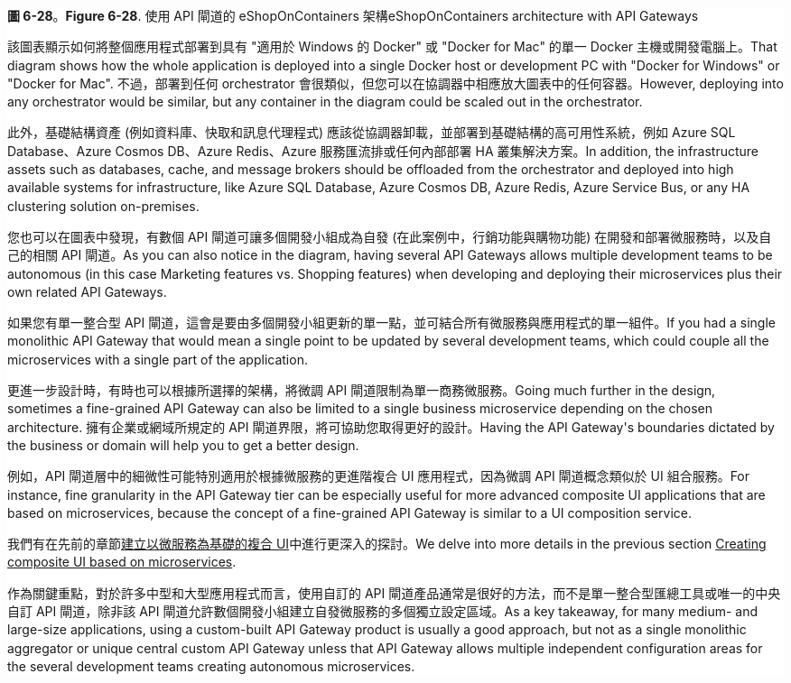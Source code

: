 <span data-ttu-id="cab1b-112">**圖 6-28**。</span><span class="sxs-lookup"><span data-stu-id="cab1b-112">**Figure 6-28**.</span></span> <span data-ttu-id="cab1b-113">使用 API 閘道的 eShopOnContainers 架構</span><span class="sxs-lookup"><span data-stu-id="cab1b-113">eShopOnContainers architecture with API Gateways</span></span>

<span data-ttu-id="cab1b-114">該圖表顯示如何將整個應用程式部署到具有 "適用於 Windows 的 Docker" 或 "Docker for Mac" 的單一 Docker 主機或開發電腦上。</span><span class="sxs-lookup"><span data-stu-id="cab1b-114">That diagram shows how the whole application is deployed into a single Docker host or development PC with "Docker for Windows" or "Docker for Mac".</span></span> <span data-ttu-id="cab1b-115">不過，部署到任何 orchestrator 會很類似，但您可以在協調器中相應放大圖表中的任何容器。</span><span class="sxs-lookup"><span data-stu-id="cab1b-115">However, deploying into any orchestrator would be similar, but any container in the diagram could be scaled out in the orchestrator.</span></span>

<span data-ttu-id="cab1b-116">此外，基礎結構資產 (例如資料庫、快取和訊息代理程式) 應該從協調器卸載，並部署到基礎結構的高可用性系統，例如 Azure SQL Database、Azure Cosmos DB、Azure Redis、Azure 服務匯流排或任何內部部署 HA 叢集解決方案。</span><span class="sxs-lookup"><span data-stu-id="cab1b-116">In addition, the infrastructure assets such as databases, cache, and message brokers should be offloaded from the orchestrator and deployed into high available systems for infrastructure, like Azure SQL Database, Azure Cosmos DB, Azure Redis, Azure Service Bus, or any HA clustering solution on-premises.</span></span>

<span data-ttu-id="cab1b-117">您也可以在圖表中發現，有數個 API 閘道可讓多個開發小組成為自發 (在此案例中，行銷功能與購物功能) 在開發和部署微服務時，以及自己的相關 API 閘道。</span><span class="sxs-lookup"><span data-stu-id="cab1b-117">As you can also notice in the diagram, having several API Gateways allows multiple development teams to be autonomous (in this case Marketing features vs. Shopping features) when developing and deploying their microservices plus their own related API Gateways.</span></span>

<span data-ttu-id="cab1b-118">如果您有單一整合型 API 閘道，這會是要由多個開發小組更新的單一點，並可結合所有微服務與應用程式的單一組件。</span><span class="sxs-lookup"><span data-stu-id="cab1b-118">If you had a single monolithic API Gateway that would mean a single point to be updated by several development teams, which could couple all the microservices with a single part of the application.</span></span>

<span data-ttu-id="cab1b-119">更進一步設計時，有時也可以根據所選擇的架構，將微調 API 閘道限制為單一商務微服務。</span><span class="sxs-lookup"><span data-stu-id="cab1b-119">Going much further in the design, sometimes a fine-grained API Gateway can also be limited to a single business microservice depending on the chosen architecture.</span></span> <span data-ttu-id="cab1b-120">擁有企業或網域所規定的 API 閘道界限，將可協助您取得更好的設計。</span><span class="sxs-lookup"><span data-stu-id="cab1b-120">Having the API Gateway's boundaries dictated by the business or domain will help you to get a better design.</span></span>

<span data-ttu-id="cab1b-121">例如，API 閘道層中的細微性可能特別適用於根據微服務的更進階複合 UI 應用程式，因為微調 API 閘道概念類似於 UI 組合服務。</span><span class="sxs-lookup"><span data-stu-id="cab1b-121">For instance, fine granularity in the API Gateway tier can be especially useful for more advanced composite UI applications that are based on microservices, because the concept of a fine-grained API Gateway is similar to a UI composition service.</span></span>

<span data-ttu-id="cab1b-122">我們有在先前的章節[建立以微服務為基礎的複合 UI](../architect-microservice-container-applications/microservice-based-composite-ui-shape-layout.md)中進行更深入的探討。</span><span class="sxs-lookup"><span data-stu-id="cab1b-122">We delve into more details in the previous section [Creating composite UI based on microservices](../architect-microservice-container-applications/microservice-based-composite-ui-shape-layout.md).</span></span>

<span data-ttu-id="cab1b-123">作為關鍵重點，對於許多中型和大型應用程式而言，使用自訂的 API 閘道產品通常是很好的方法，而不是單一整合型匯總工具或唯一的中央自訂 API 閘道，除非該 API 閘道允許數個開發小組建立自發微服務的多個獨立設定區域。</span><span class="sxs-lookup"><span data-stu-id="cab1b-123">As a key takeaway, for many medium- and large-size applications, using a custom-built API Gateway product is usually a good approach, but not as a single monolithic aggregator or unique central custom API Gateway unless that API Gateway allows multiple independent configuration areas for the several development teams creating autonomous microservices.</span></span>
